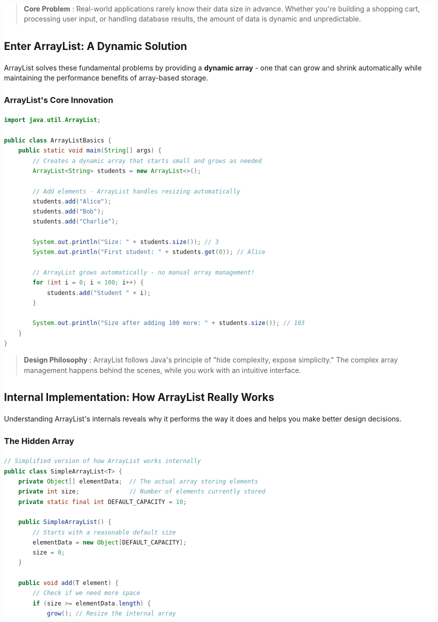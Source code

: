 > **Core Problem** : Real-world applications rarely know their data size in advance. Whether you're building a shopping cart, processing user input, or handling database results, the amount of data is dynamic and unpredictable.

## Enter ArrayList: A Dynamic Solution

ArrayList solves these fundamental problems by providing a **dynamic array** - one that can grow and shrink automatically while maintaining the performance benefits of array-based storage.

### ArrayList's Core Innovation

```java
import java.util.ArrayList;

public class ArrayListBasics {
    public static void main(String[] args) {
        // Creates a dynamic array that starts small and grows as needed
        ArrayList<String> students = new ArrayList<>();
      
        // Add elements - ArrayList handles resizing automatically
        students.add("Alice");
        students.add("Bob");
        students.add("Charlie");
      
        System.out.println("Size: " + students.size()); // 3
        System.out.println("First student: " + students.get(0)); // Alice
      
        // ArrayList grows automatically - no manual array management!
        for (int i = 0; i < 100; i++) {
            students.add("Student " + i);
        }
      
        System.out.println("Size after adding 100 more: " + students.size()); // 103
    }
}
```

> **Design Philosophy** : ArrayList follows Java's principle of "hide complexity, expose simplicity." The complex array management happens behind the scenes, while you work with an intuitive interface.

## Internal Implementation: How ArrayList Really Works

Understanding ArrayList's internals reveals why it performs the way it does and helps you make better design decisions.

### The Hidden Array

```java
// Simplified version of how ArrayList works internally
public class SimpleArrayList<T> {
    private Object[] elementData;  // The actual array storing elements
    private int size;              // Number of elements currently stored
    private static final int DEFAULT_CAPACITY = 10;
  
    public SimpleArrayList() {
        // Starts with a reasonable default size
        elementData = new Object[DEFAULT_CAPACITY];
        size = 0;
    }
  
    public void add(T element) {
        // Check if we need more space
        if (size >= elementData.length) {
            grow(); // Resize the internal array
```